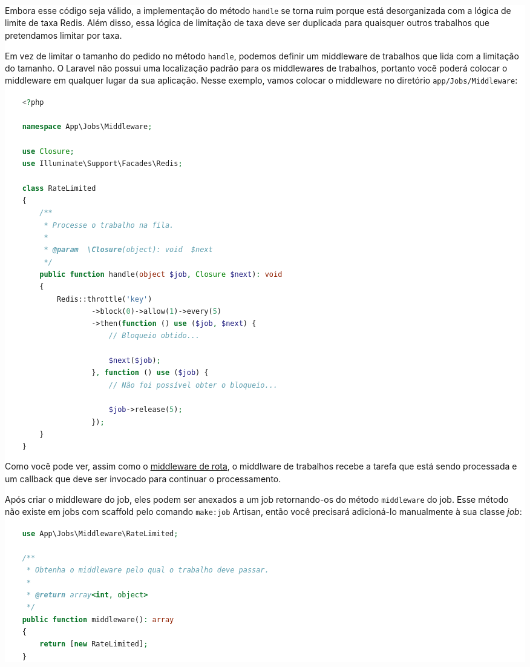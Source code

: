 Embora esse código seja válido, a implementação do método `handle` se torna ruim porque está desorganizada com a lógica de limite de taxa Redis. Além disso, essa lógica de limitação de taxa deve ser duplicada para quaisquer outros trabalhos que pretendamos limitar por taxa.

Em vez de limitar o tamanho do pedido no método `handle`, podemos definir um middleware de trabalhos que lida com a limitação do tamanho. O Laravel não possui uma localização padrão para os middlewares de trabalhos, portanto você poderá colocar o middleware em qualquer lugar da sua aplicação. Nesse exemplo, vamos colocar o middleware no diretório `app/Jobs/Middleware`:

```php
    <?php

    namespace App\Jobs\Middleware;

    use Closure;
    use Illuminate\Support\Facades\Redis;

    class RateLimited
    {
        /**
         * Processe o trabalho na fila.
         *
         * @param  \Closure(object): void  $next
         */
        public function handle(object $job, Closure $next): void
        {
            Redis::throttle('key')
                    ->block(0)->allow(1)->every(5)
                    ->then(function () use ($job, $next) {
                        // Bloqueio obtido...

                        $next($job);
                    }, function () use ($job) {
                        // Não foi possível obter o bloqueio...

                        $job->release(5);
                    });
        }
    }
```

Como você pode ver, assim como o [middleware de rota](/docs/middleware), o middlware de trabalhos recebe a tarefa que está sendo processada e um callback que deve ser invocado para continuar o processamento.

Após criar o middleware do job, eles podem ser anexados a um job retornando-os do método `middleware` do job. Esse método não existe em jobs com scaffold pelo comando `make:job` Artisan, então você precisará adicioná-lo manualmente à sua classe _job_:

```php
    use App\Jobs\Middleware\RateLimited;

    /**
     * Obtenha o middleware pelo qual o trabalho deve passar.
     *
     * @return array<int, object>
     */
    public function middleware(): array
    {
        return [new RateLimited];
    }
```

